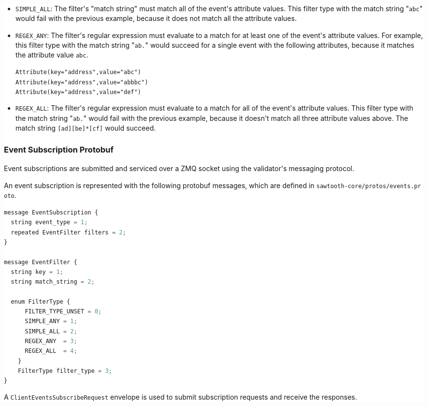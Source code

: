 -   `SIMPLE_ALL`: The filter\'s \"match string\" must match all of the
    event\'s attribute values. This filter type with the match string
    \"`abc`\" would fail with the previous example, because it does not
    match all the attribute values.

-   `REGEX_ANY`: The filter\'s regular expression must evaluate to a
    match for at least one of the event\'s attribute values. For
    example, this filter type with the match string \"`ab.`\" would
    succeed for a single event with the following attributes, because it
    matches the attribute value `abc`.

    ``` none
    Attribute(key="address",value="abc")
    Attribute(key="address",value="abbbc")
    Attribute(key="address",value="def")
    ```

-   `REGEX_ALL`: The filter\'s regular expression must evaluate to a
    match for all of the event\'s attribute values. This filter type
    with the match string \"`ab.`\" would fail with the previous
    example, because it doesn\'t match all three attribute values above.
    The match string `[ad][be]*[cf]` would succeed.

### Event Subscription Protobuf

Event subscriptions are submitted and serviced over a ZMQ socket using
the validator\'s messaging protocol.

An event subscription is represented with the following protobuf
messages, which are defined in `sawtooth-core/protos/events.proto`.

```python
message EventSubscription {
  string event_type = 1;
  repeated EventFilter filters = 2;
}

message EventFilter {
  string key = 1;
  string match_string = 2;

  enum FilterType {
      FILTER_TYPE_UNSET = 0;
      SIMPLE_ANY = 1;
      SIMPLE_ALL = 2;
      REGEX_ANY  = 3;
      REGEX_ALL  = 4;
    }
    FilterType filter_type = 3;
}
```

A `ClientEventsSubscribeRequest` envelope is used to submit subscription
requests and receive the responses.
